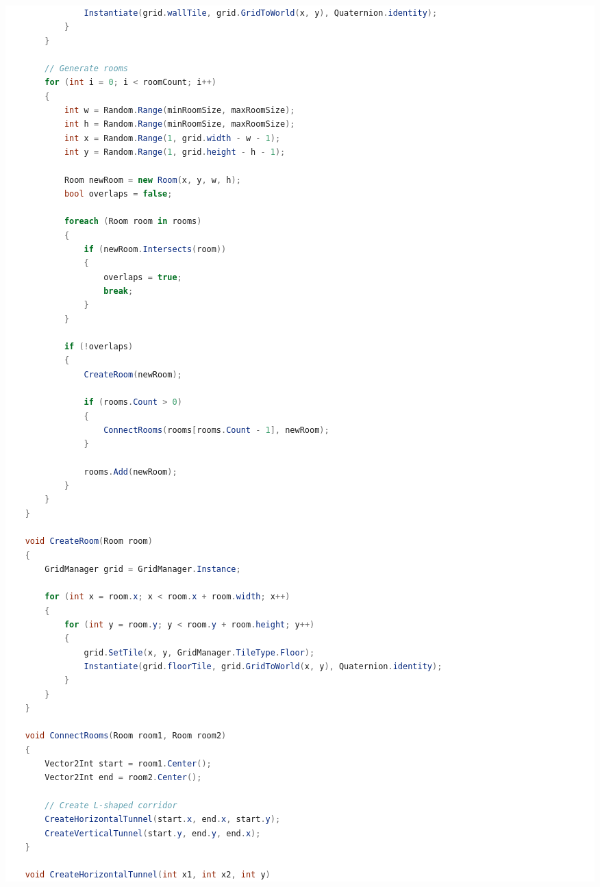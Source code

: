 ```csharp
                Instantiate(grid.wallTile, grid.GridToWorld(x, y), Quaternion.identity);
            }
        }
        
        // Generate rooms
        for (int i = 0; i < roomCount; i++)
        {
            int w = Random.Range(minRoomSize, maxRoomSize);
            int h = Random.Range(minRoomSize, maxRoomSize);
            int x = Random.Range(1, grid.width - w - 1);
            int y = Random.Range(1, grid.height - h - 1);
            
            Room newRoom = new Room(x, y, w, h);
            bool overlaps = false;
            
            foreach (Room room in rooms)
            {
                if (newRoom.Intersects(room))
                {
                    overlaps = true;
                    break;
                }
            }
            
            if (!overlaps)
            {
                CreateRoom(newRoom);
                
                if (rooms.Count > 0)
                {
                    ConnectRooms(rooms[rooms.Count - 1], newRoom);
                }
                
                rooms.Add(newRoom);
            }
        }
    }
    
    void CreateRoom(Room room)
    {
        GridManager grid = GridManager.Instance;
        
        for (int x = room.x; x < room.x + room.width; x++)
        {
            for (int y = room.y; y < room.y + room.height; y++)
            {
                grid.SetTile(x, y, GridManager.TileType.Floor);
                Instantiate(grid.floorTile, grid.GridToWorld(x, y), Quaternion.identity);
            }
        }
    }
    
    void ConnectRooms(Room room1, Room room2)
    {
        Vector2Int start = room1.Center();
        Vector2Int end = room2.Center();
        
        // Create L-shaped corridor
        CreateHorizontalTunnel(start.x, end.x, start.y);
        CreateVerticalTunnel(start.y, end.y, end.x);
    }
    
    void CreateHorizontalTunnel(int x1, int x2, int y)
```
